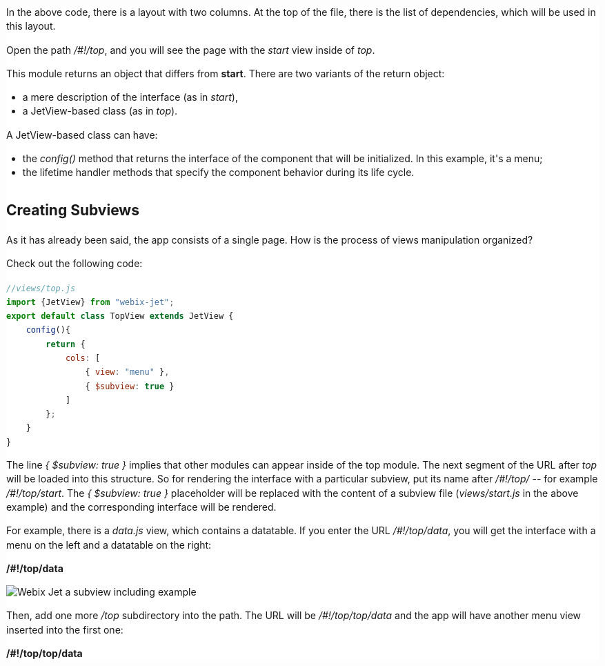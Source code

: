 In the above code, there is a layout with two columns. At the top of the file, there is the list of dependencies, which will be used in this layout.

Open the path _/\#!/top_, and you will see the page with the _start_ view inside of _top_.

This module returns an object that differs from **start**. There are two variants of the return object:

* a mere description of the interface \(as in _start_\),
* a JetView-based class \(as in _top_\).

A JetView-based class can have:

* the _config\(\)_ method that returns the interface of the component that will be initialized. In this example, it's a menu;
* the lifetime handler methods that specify the component behavior during its life cycle.

## Creating Subviews

As it has already been said, the app consists of a single page. How is the process of views manipulation organized?

Check out the following code:

```javascript
//views/top.js
import {JetView} from "webix-jet";
export default class TopView extends JetView {
    config(){
        return {
            cols: [
                { view: "menu" },
                { $subview: true }
            ]
        };
    }
}
```

The line _{ $subview: true }_ implies that other modules can appear inside of the top module. The next segment of the URL after _top_ will be loaded into this structure. So for rendering the interface with a particular subview, put its name after _/\#!/top/_ -- for example _/\#!/top/start_. The _{ $subview: true }_ placeholder will be replaced with the content of a subview file \(_views/start.js_ in the above example\) and the corresponding interface will be rendered.

For example, there is a _data.js_ view, which contains a datatable. If you enter the URL _/\#!/top/data_, you will get the interface with a menu on the left and a datatable on the right:

**/\#!/top/data**

![Webix Jet a subview including example](.gitbook/assets/top_data.png)

Then, add one more _/top_ subdirectory into the path. The URL will be _/\#!/top/top/data_ and the app will have another menu view inserted into the first one:

**/\#!/top/top/data**
